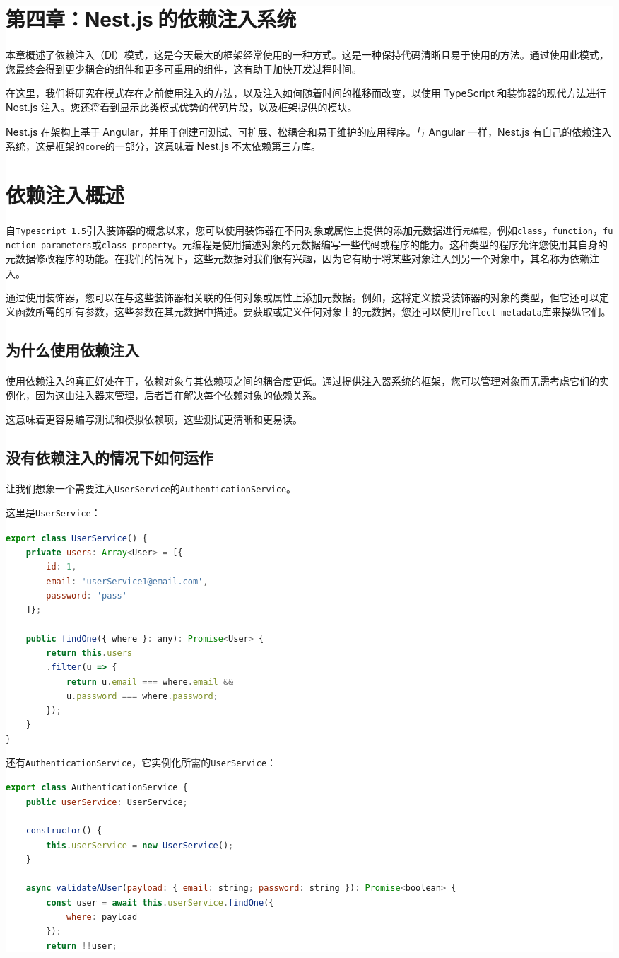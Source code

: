 # 第四章：Nest.js 的依赖注入系统

本章概述了依赖注入（DI）模式，这是今天最大的框架经常使用的一种方式。这是一种保持代码清晰且易于使用的方法。通过使用此模式，您最终会得到更少耦合的组件和更多可重用的组件，这有助于加快开发过程时间。

在这里，我们将研究在模式存在之前使用注入的方法，以及注入如何随着时间的推移而改变，以使用 TypeScript 和装饰器的现代方法进行 Nest.js 注入。您还将看到显示此类模式优势的代码片段，以及框架提供的模块。

Nest.js 在架构上基于 Angular，并用于创建可测试、可扩展、松耦合和易于维护的应用程序。与 Angular 一样，Nest.js 有自己的依赖注入系统，这是框架的`core`的一部分，这意味着 Nest.js 不太依赖第三方库。

# 依赖注入概述

自`Typescript 1.5`引入装饰器的概念以来，您可以使用装饰器在不同对象或属性上提供的添加元数据进行`元编程`，例如`class`，`function`，`function parameters`或`class property`。元编程是使用描述对象的元数据编写一些代码或程序的能力。这种类型的程序允许您使用其自身的元数据修改程序的功能。在我们的情况下，这些元数据对我们很有兴趣，因为它有助于将某些对象注入到另一个对象中，其名称为依赖注入。

通过使用装饰器，您可以在与这些装饰器相关联的任何对象或属性上添加元数据。例如，这将定义接受装饰器的对象的类型，但它还可以定义函数所需的所有参数，这些参数在其元数据中描述。要获取或定义任何对象上的元数据，您还可以使用`reflect-metadata`库来操纵它们。

## 为什么使用依赖注入

使用依赖注入的真正好处在于，依赖对象与其依赖项之间的耦合度更低。通过提供注入器系统的框架，您可以管理对象而无需考虑它们的实例化，因为这由注入器来管理，后者旨在解决每个依赖对象的依赖关系。

这意味着更容易编写测试和模拟依赖项，这些测试更清晰和更易读。

## 没有依赖注入的情况下如何运作

让我们想象一个需要注入`UserService`的`AuthenticationService`。

这里是`UserService`：

```js
export class UserService() {
    private users: Array<User> = [{
        id: 1,
        email: 'userService1@email.com',
        password: 'pass'
    ]};

    public findOne({ where }: any): Promise<User> {
        return this.users
        .filter(u => {
            return u.email === where.email &&
            u.password === where.password;
        });
    }
}

```

还有`AuthenticationService`，它实例化所需的`UserService`：

```js
export class AuthenticationService {
    public userService: UserService;

    constructor() {
        this.userService = new UserService();
    }

    async validateAUser(payload: { email: string; password: string }): Promise<boolean> {
        const user = await this.userService.findOne({
            where: payload
        });
        return !!user;
```